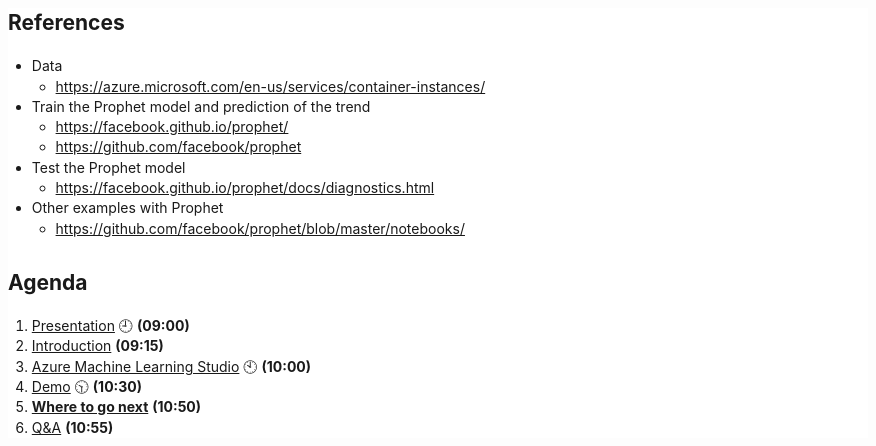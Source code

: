 
## References
- Data
  - https://azure.microsoft.com/en-us/services/container-instances/
- Train the Prophet model and prediction of the trend
  - https://facebook.github.io/prophet/
  - https://github.com/facebook/prophet
- Test the Prophet model
  - https://facebook.github.io/prophet/docs/diagnostics.html
- Other examples with Prophet
  - https://github.com/facebook/prophet/blob/master/notebooks/


## Agenda
1. [Presentation](./01.presentation.md) :clock9: **(09:00)**
2. [Introduction](02.introduction.md) **(09:15)**
3. [Azure Machine Learning Studio](03.azure-machine-learning-studio.md) :clock10: **(10:00)**
4. [Demo](04.demo.md) :clock1030: **(10:30)**
5. **[Where to go next](05.where-to-go-next.md)** **(10:50)**
6. [Q&A](06.q&a.md) **(10:55)**